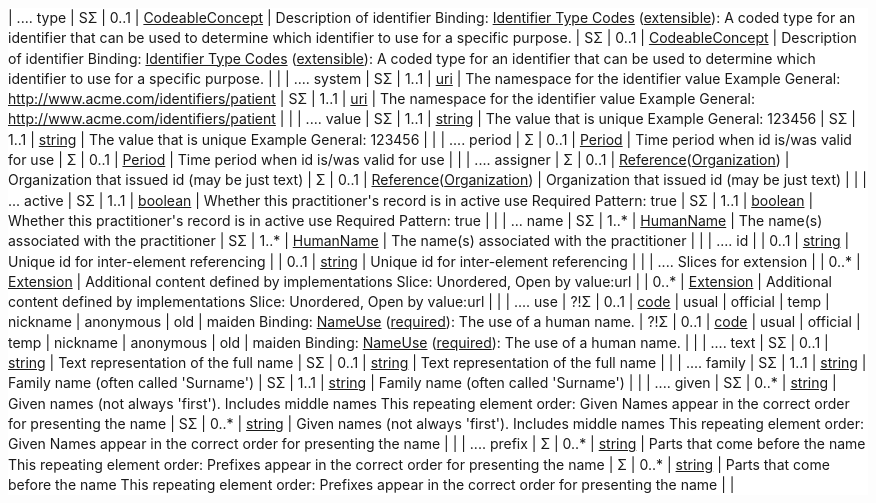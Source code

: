 | .... type | SΣ | 0..1 | [CodeableConcept](http://hl7.org/fhir/R4/datatypes.html#CodeableConcept) | Description of identifier Binding: [Identifier Type Codes](http://hl7.org/fhir/R4/valueset-identifier-type.html) ([extensible](http://hl7.org/fhirterminologies.html#extensible "To be conformant, the concept in this element SHALL be from the specified value set if any of the codes within the value set can apply to the concept being communicated.  If the value set does not cover the concept (based on human review), alternate codings (or, data type allowing, text) may be included instead.")): A coded type for an identifier that can be used to determine which identifier to use for a specific purpose. | SΣ | 0..1 | [CodeableConcept](http://hl7.org/fhir/R4/datatypes.html#CodeableConcept) | Description of identifier Binding: [Identifier Type Codes](http://hl7.org/fhir/R4/valueset-identifier-type.html) ([extensible](http://hl7.org/fhirterminologies.html#extensible "To be conformant, the concept in this element SHALL be from the specified value set if any of the codes within the value set can apply to the concept being communicated.  If the value set does not cover the concept (based on human review), alternate codings (or, data type allowing, text) may be included instead.")): A coded type for an identifier that can be used to determine which identifier to use for a specific purpose. |  |
| .... system | SΣ | 1..1 | [uri](http://hl7.org/fhir/R4/datatypes.html#uri) | The namespace for the identifier value Example General: http://www.acme.com/identifiers/patient | SΣ | 1..1 | [uri](http://hl7.org/fhir/R4/datatypes.html#uri) | The namespace for the identifier value Example General: http://www.acme.com/identifiers/patient |  |
| .... value | SΣ | 1..1 | [string](http://hl7.org/fhir/R4/datatypes.html#string) | The value that is unique Example General: 123456 | SΣ | 1..1 | [string](http://hl7.org/fhir/R4/datatypes.html#string) | The value that is unique Example General: 123456 |  |
| .... period | Σ | 0..1 | [Period](http://hl7.org/fhir/R4/datatypes.html#Period) | Time period when id is/was valid for use | Σ | 0..1 | [Period](http://hl7.org/fhir/R4/datatypes.html#Period) | Time period when id is/was valid for use |  |
| .... assigner | Σ | 0..1 | [Reference](http://hl7.org/fhirreferences.html)([Organization](http://hl7.org/fhir/R4/organization.html)) | Organization that issued id (may be just text) | Σ | 0..1 | [Reference](http://hl7.org/fhirreferences.html)([Organization](http://hl7.org/fhir/R4/organization.html)) | Organization that issued id (may be just text) |  |
| ... active | SΣ | 1..1 | [boolean](http://hl7.org/fhir/R4/datatypes.html#boolean) | Whether this practitioner's record is in active use Required Pattern: true | SΣ | 1..1 | [boolean](http://hl7.org/fhir/R4/datatypes.html#boolean) | Whether this practitioner's record is in active use Required Pattern: true |  |
| ... name | SΣ | 1..\* | [HumanName](http://hl7.org/fhir/R4/datatypes.html#HumanName) | The name(s) associated with the practitioner | SΣ | 1..\* | [HumanName](http://hl7.org/fhir/R4/datatypes.html#HumanName) | The name(s) associated with the practitioner |  |
| .... id |  | 0..1 | [string](http://hl7.org/fhir/R4/datatypes.html#string) | Unique id for inter-element referencing |  | 0..1 | [string](http://hl7.org/fhir/R4/datatypes.html#string) | Unique id for inter-element referencing |  |
| .... Slices for extension |  | 0..\* | [Extension](http://hl7.org/fhir/R4/extensibility.html#Extension) | Additional content defined by implementations Slice: Unordered, Open by value:url |  | 0..\* | [Extension](http://hl7.org/fhir/R4/extensibility.html#Extension) | Additional content defined by implementations Slice: Unordered, Open by value:url |  |
| .... use | ?!Σ | 0..1 | [code](http://hl7.org/fhir/R4/datatypes.html#code) | usual | official | temp | nickname | anonymous | old | maiden Binding: [NameUse](http://hl7.org/fhir/R4/valueset-name-use.html) ([required](http://hl7.org/fhirterminologies.html#required "To be conformant, the concept in this element SHALL be from the specified value set.")): The use of a human name. | ?!Σ | 0..1 | [code](http://hl7.org/fhir/R4/datatypes.html#code) | usual | official | temp | nickname | anonymous | old | maiden Binding: [NameUse](http://hl7.org/fhir/R4/valueset-name-use.html) ([required](http://hl7.org/fhirterminologies.html#required "To be conformant, the concept in this element SHALL be from the specified value set.")): The use of a human name. |  |
| .... text | SΣ | 0..1 | [string](http://hl7.org/fhir/R4/datatypes.html#string) | Text representation of the full name | SΣ | 0..1 | [string](http://hl7.org/fhir/R4/datatypes.html#string) | Text representation of the full name |  |
| .... family | SΣ | 1..1 | [string](http://hl7.org/fhir/R4/datatypes.html#string) | Family name (often called 'Surname') | SΣ | 1..1 | [string](http://hl7.org/fhir/R4/datatypes.html#string) | Family name (often called 'Surname') |  |
| .... given | SΣ | 0..\* | [string](http://hl7.org/fhir/R4/datatypes.html#string) | Given names (not always 'first'). Includes middle names This repeating element order: Given Names appear in the correct order for presenting the name | SΣ | 0..\* | [string](http://hl7.org/fhir/R4/datatypes.html#string) | Given names (not always 'first'). Includes middle names This repeating element order: Given Names appear in the correct order for presenting the name |  |
| .... prefix | Σ | 0..\* | [string](http://hl7.org/fhir/R4/datatypes.html#string) | Parts that come before the name This repeating element order: Prefixes appear in the correct order for presenting the name | Σ | 0..\* | [string](http://hl7.org/fhir/R4/datatypes.html#string) | Parts that come before the name This repeating element order: Prefixes appear in the correct order for presenting the name |  |